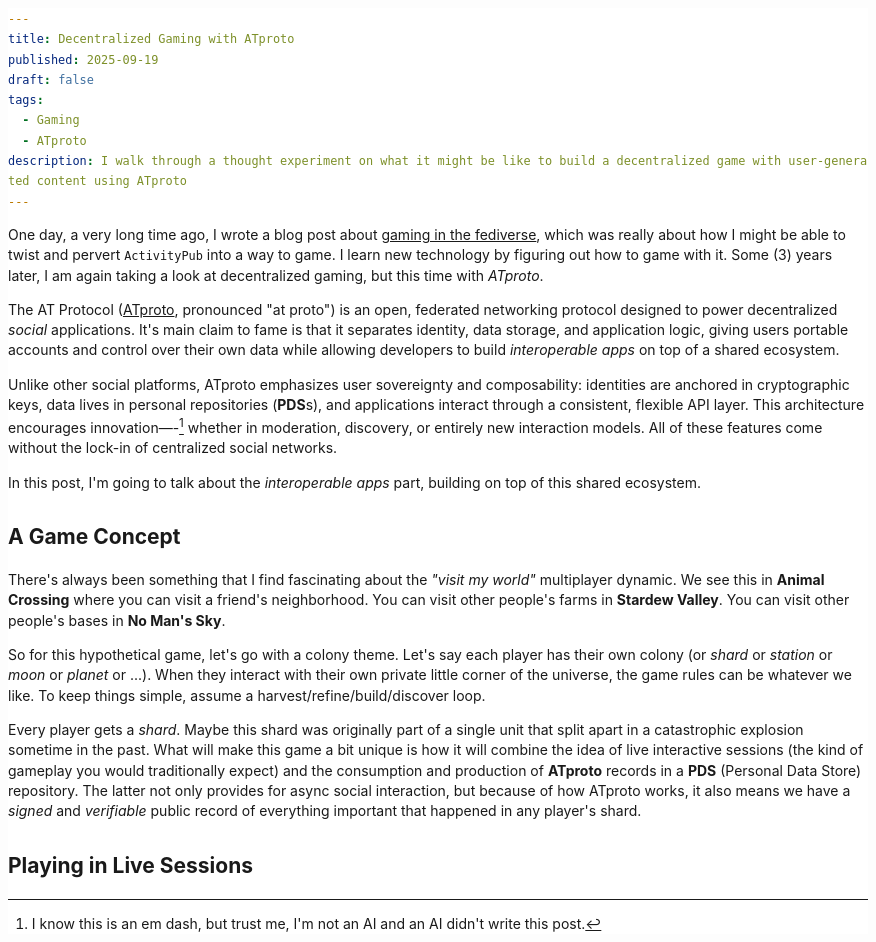 ```yaml
---
title: Decentralized Gaming with ATproto
published: 2025-09-19
draft: false
tags:
  - Gaming
  - ATproto
description: I walk through a thought experiment on what it might be like to build a decentralized game with user-generated content using ATproto
---
```


One day, a very long time ago, I wrote a blog post about [gaming in the fediverse](https://kevinhoffman.blog/post/fediverse_gaming/), which was really about how I might be able to twist and pervert `ActivityPub` into a way to game. I learn new technology by figuring out how to game with it. Some (3) years later, I am again taking a look at decentralized gaming, but this time with _ATproto_.

The AT Protocol ([ATproto](https://atproto.com/), pronounced "at proto") is an open, federated networking protocol designed to power decentralized _social_ applications. It's main claim to fame is that it separates identity, data storage, and application logic, giving users portable accounts and control over their own data while allowing developers to build _interoperable apps_ on top of a shared ecosystem. 

Unlike other social platforms, ATproto emphasizes user sovereignty and composability: identities are anchored in cryptographic keys, data lives in personal repositories (**PDS**s), and applications interact through a consistent, flexible API layer. This architecture encourages innovation—-[^1] whether in moderation, discovery, or entirely new interaction models. All of these features come without the lock-in of centralized social networks.

In this post, I'm going to talk about the _interoperable apps_ part, building on top of this shared ecosystem.

## A Game Concept

There's always been something that I find fascinating about the _"visit my world"_ multiplayer dynamic. We see this in **Animal Crossing** where you can visit a friend's neighborhood. You can visit other people's farms in **Stardew Valley**. You can visit other people's bases in **No Man's Sky**.

So for this hypothetical game, let's go with a colony theme. Let's say each player has their own colony (or _shard_ or _station_ or _moon_ or _planet_ or ...). When they interact with their own private little corner of the universe, the game rules can be whatever we like. To keep things simple, assume a harvest/refine/build/discover loop.

Every player gets a _shard_. Maybe this shard was originally part of a single unit that split apart in a catastrophic explosion sometime in the past. What will make this game a bit unique is how it will combine the idea of live interactive sessions (the kind of gameplay you would traditionally expect) and the consumption and production of **ATproto** records in a **PDS** (Personal Data Store) repository. The latter not only provides for async social interaction, but because of how ATproto works, it also means we have a _signed_ and _verifiable_ public record of everything important that happened in any player's shard.


## Playing in Live Sessions 


[^1]: I know this is an em dash, but trust me, I'm not an AI and an AI didn't write this post.